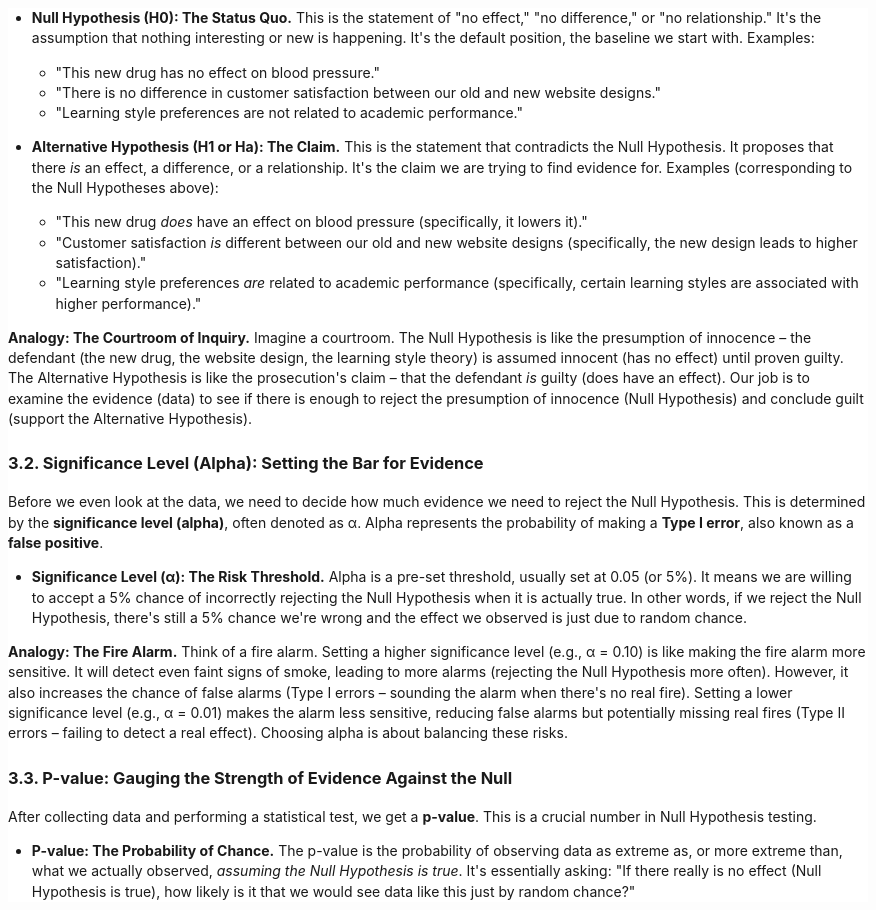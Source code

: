 *   **Null Hypothesis (H0): The Status Quo.**  This is the statement of "no effect," "no difference," or "no relationship." It's the assumption that nothing interesting or new is happening. It's the default position, the baseline we start with.  Examples:
    *   "This new drug has no effect on blood pressure."
    *   "There is no difference in customer satisfaction between our old and new website designs."
    *   "Learning style preferences are not related to academic performance."

*   **Alternative Hypothesis (H1 or Ha): The Claim.** This is the statement that contradicts the Null Hypothesis. It proposes that there *is* an effect, a difference, or a relationship. It's the claim we are trying to find evidence for. Examples (corresponding to the Null Hypotheses above):
    *   "This new drug *does* have an effect on blood pressure (specifically, it lowers it)."
    *   "Customer satisfaction *is* different between our old and new website designs (specifically, the new design leads to higher satisfaction)."
    *   "Learning style preferences *are* related to academic performance (specifically, certain learning styles are associated with higher performance)."

**Analogy: The Courtroom of Inquiry.** Imagine a courtroom. The Null Hypothesis is like the presumption of innocence – the defendant (the new drug, the website design, the learning style theory) is assumed innocent (has no effect) until proven guilty. The Alternative Hypothesis is like the prosecution's claim – that the defendant *is* guilty (does have an effect).  Our job is to examine the evidence (data) to see if there is enough to reject the presumption of innocence (Null Hypothesis) and conclude guilt (support the Alternative Hypothesis).

### 3.2. Significance Level (Alpha): Setting the Bar for Evidence

Before we even look at the data, we need to decide how much evidence we need to reject the Null Hypothesis. This is determined by the **significance level (alpha)**, often denoted as α. Alpha represents the probability of making a **Type I error**, also known as a **false positive**.

*   **Significance Level (α): The Risk Threshold.** Alpha is a pre-set threshold, usually set at 0.05 (or 5%).  It means we are willing to accept a 5% chance of incorrectly rejecting the Null Hypothesis when it is actually true. In other words, if we reject the Null Hypothesis, there's still a 5% chance we're wrong and the effect we observed is just due to random chance.

**Analogy: The Fire Alarm.** Think of a fire alarm. Setting a higher significance level (e.g., α = 0.10) is like making the fire alarm more sensitive. It will detect even faint signs of smoke, leading to more alarms (rejecting the Null Hypothesis more often).  However, it also increases the chance of false alarms (Type I errors – sounding the alarm when there's no real fire). Setting a lower significance level (e.g., α = 0.01) makes the alarm less sensitive, reducing false alarms but potentially missing real fires (Type II errors – failing to detect a real effect).  Choosing alpha is about balancing these risks.

### 3.3. P-value: Gauging the Strength of Evidence Against the Null

After collecting data and performing a statistical test, we get a **p-value**. This is a crucial number in Null Hypothesis testing.

*   **P-value: The Probability of Chance.** The p-value is the probability of observing data as extreme as, or more extreme than, what we actually observed, *assuming the Null Hypothesis is true*.  It's essentially asking: "If there really is no effect (Null Hypothesis is true), how likely is it that we would see data like this just by random chance?"

